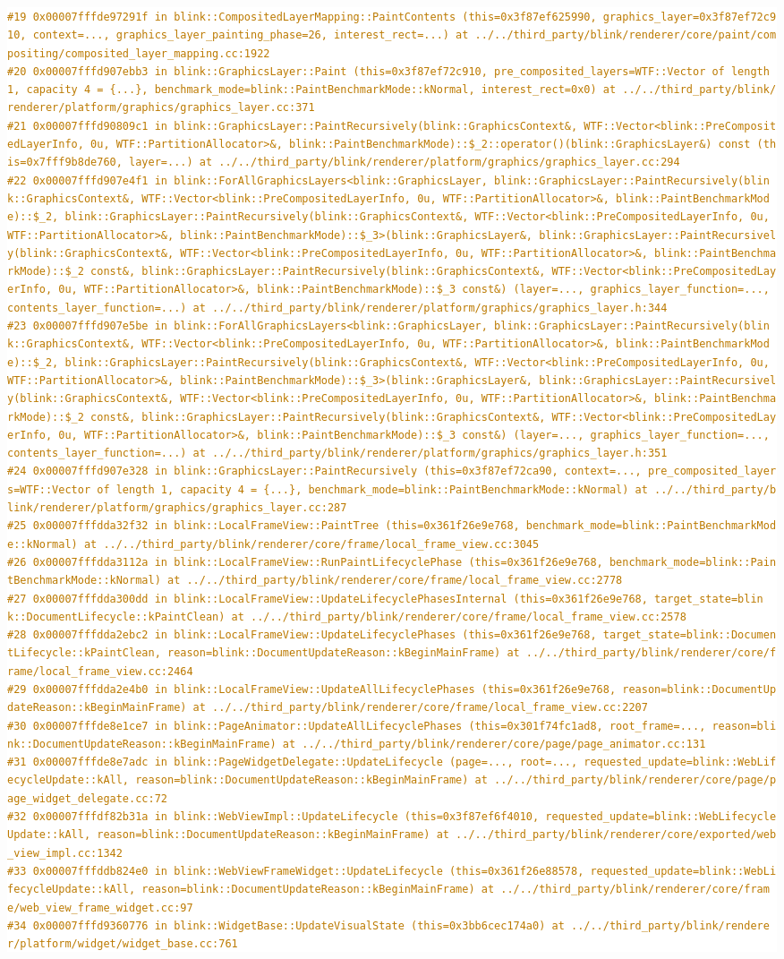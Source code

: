 ```c++
#19 0x00007fffde97291f in blink::CompositedLayerMapping::PaintContents (this=0x3f87ef625990, graphics_layer=0x3f87ef72c910, context=..., graphics_layer_painting_phase=26, interest_rect=...) at ../../third_party/blink/renderer/core/paint/compositing/composited_layer_mapping.cc:1922
#20 0x00007fffd907ebb3 in blink::GraphicsLayer::Paint (this=0x3f87ef72c910, pre_composited_layers=WTF::Vector of length 1, capacity 4 = {...}, benchmark_mode=blink::PaintBenchmarkMode::kNormal, interest_rect=0x0) at ../../third_party/blink/renderer/platform/graphics/graphics_layer.cc:371
#21 0x00007fffd90809c1 in blink::GraphicsLayer::PaintRecursively(blink::GraphicsContext&, WTF::Vector<blink::PreCompositedLayerInfo, 0u, WTF::PartitionAllocator>&, blink::PaintBenchmarkMode)::$_2::operator()(blink::GraphicsLayer&) const (this=0x7fff9b8de760, layer=...) at ../../third_party/blink/renderer/platform/graphics/graphics_layer.cc:294
#22 0x00007fffd907e4f1 in blink::ForAllGraphicsLayers<blink::GraphicsLayer, blink::GraphicsLayer::PaintRecursively(blink::GraphicsContext&, WTF::Vector<blink::PreCompositedLayerInfo, 0u, WTF::PartitionAllocator>&, blink::PaintBenchmarkMode)::$_2, blink::GraphicsLayer::PaintRecursively(blink::GraphicsContext&, WTF::Vector<blink::PreCompositedLayerInfo, 0u, WTF::PartitionAllocator>&, blink::PaintBenchmarkMode)::$_3>(blink::GraphicsLayer&, blink::GraphicsLayer::PaintRecursively(blink::GraphicsContext&, WTF::Vector<blink::PreCompositedLayerInfo, 0u, WTF::PartitionAllocator>&, blink::PaintBenchmarkMode)::$_2 const&, blink::GraphicsLayer::PaintRecursively(blink::GraphicsContext&, WTF::Vector<blink::PreCompositedLayerInfo, 0u, WTF::PartitionAllocator>&, blink::PaintBenchmarkMode)::$_3 const&) (layer=..., graphics_layer_function=..., contents_layer_function=...) at ../../third_party/blink/renderer/platform/graphics/graphics_layer.h:344
#23 0x00007fffd907e5be in blink::ForAllGraphicsLayers<blink::GraphicsLayer, blink::GraphicsLayer::PaintRecursively(blink::GraphicsContext&, WTF::Vector<blink::PreCompositedLayerInfo, 0u, WTF::PartitionAllocator>&, blink::PaintBenchmarkMode)::$_2, blink::GraphicsLayer::PaintRecursively(blink::GraphicsContext&, WTF::Vector<blink::PreCompositedLayerInfo, 0u, WTF::PartitionAllocator>&, blink::PaintBenchmarkMode)::$_3>(blink::GraphicsLayer&, blink::GraphicsLayer::PaintRecursively(blink::GraphicsContext&, WTF::Vector<blink::PreCompositedLayerInfo, 0u, WTF::PartitionAllocator>&, blink::PaintBenchmarkMode)::$_2 const&, blink::GraphicsLayer::PaintRecursively(blink::GraphicsContext&, WTF::Vector<blink::PreCompositedLayerInfo, 0u, WTF::PartitionAllocator>&, blink::PaintBenchmarkMode)::$_3 const&) (layer=..., graphics_layer_function=..., contents_layer_function=...) at ../../third_party/blink/renderer/platform/graphics/graphics_layer.h:351
#24 0x00007fffd907e328 in blink::GraphicsLayer::PaintRecursively (this=0x3f87ef72ca90, context=..., pre_composited_layers=WTF::Vector of length 1, capacity 4 = {...}, benchmark_mode=blink::PaintBenchmarkMode::kNormal) at ../../third_party/blink/renderer/platform/graphics/graphics_layer.cc:287
#25 0x00007fffdda32f32 in blink::LocalFrameView::PaintTree (this=0x361f26e9e768, benchmark_mode=blink::PaintBenchmarkMode::kNormal) at ../../third_party/blink/renderer/core/frame/local_frame_view.cc:3045
#26 0x00007fffdda3112a in blink::LocalFrameView::RunPaintLifecyclePhase (this=0x361f26e9e768, benchmark_mode=blink::PaintBenchmarkMode::kNormal) at ../../third_party/blink/renderer/core/frame/local_frame_view.cc:2778
#27 0x00007fffdda300dd in blink::LocalFrameView::UpdateLifecyclePhasesInternal (this=0x361f26e9e768, target_state=blink::DocumentLifecycle::kPaintClean) at ../../third_party/blink/renderer/core/frame/local_frame_view.cc:2578
#28 0x00007fffdda2ebc2 in blink::LocalFrameView::UpdateLifecyclePhases (this=0x361f26e9e768, target_state=blink::DocumentLifecycle::kPaintClean, reason=blink::DocumentUpdateReason::kBeginMainFrame) at ../../third_party/blink/renderer/core/frame/local_frame_view.cc:2464
#29 0x00007fffdda2e4b0 in blink::LocalFrameView::UpdateAllLifecyclePhases (this=0x361f26e9e768, reason=blink::DocumentUpdateReason::kBeginMainFrame) at ../../third_party/blink/renderer/core/frame/local_frame_view.cc:2207
#30 0x00007fffde8e1ce7 in blink::PageAnimator::UpdateAllLifecyclePhases (this=0x301f74fc1ad8, root_frame=..., reason=blink::DocumentUpdateReason::kBeginMainFrame) at ../../third_party/blink/renderer/core/page/page_animator.cc:131
#31 0x00007fffde8e7adc in blink::PageWidgetDelegate::UpdateLifecycle (page=..., root=..., requested_update=blink::WebLifecycleUpdate::kAll, reason=blink::DocumentUpdateReason::kBeginMainFrame) at ../../third_party/blink/renderer/core/page/page_widget_delegate.cc:72
#32 0x00007fffdf82b31a in blink::WebViewImpl::UpdateLifecycle (this=0x3f87ef6f4010, requested_update=blink::WebLifecycleUpdate::kAll, reason=blink::DocumentUpdateReason::kBeginMainFrame) at ../../third_party/blink/renderer/core/exported/web_view_impl.cc:1342
#33 0x00007fffddb824e0 in blink::WebViewFrameWidget::UpdateLifecycle (this=0x361f26e88578, requested_update=blink::WebLifecycleUpdate::kAll, reason=blink::DocumentUpdateReason::kBeginMainFrame) at ../../third_party/blink/renderer/core/frame/web_view_frame_widget.cc:97
#34 0x00007fffd9360776 in blink::WidgetBase::UpdateVisualState (this=0x3bb6cec174a0) at ../../third_party/blink/renderer/platform/widget/widget_base.cc:761
```